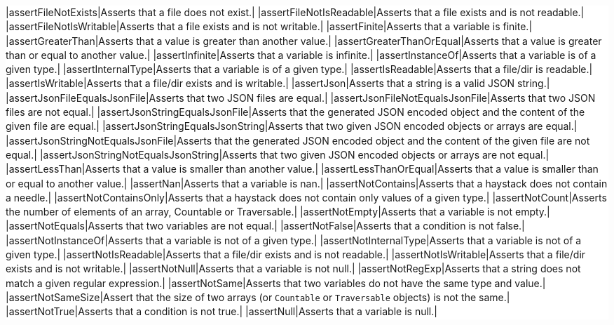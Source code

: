 |assertFileNotExists|Asserts that a file does not exist.|
|assertFileNotIsReadable|Asserts that a file exists and is not readable.|
|assertFileNotIsWritable|Asserts that a file exists and is not writable.|
|assertFinite|Asserts that a variable is finite.|
|assertGreaterThan|Asserts that a value is greater than another value.|
|assertGreaterThanOrEqual|Asserts that a value is greater than or equal to another value.|
|assertInfinite|Asserts that a variable is infinite.|
|assertInstanceOf|Asserts that a variable is of a given type.|
|assertInternalType|Asserts that a variable is of a given type.|
|assertIsReadable|Asserts that a file/dir is readable.|
|assertIsWritable|Asserts that a file/dir exists and is writable.|
|assertJson|Asserts that a string is a valid JSON string.|
|assertJsonFileEqualsJsonFile|Asserts that two JSON files are equal.|
|assertJsonFileNotEqualsJsonFile|Asserts that two JSON files are not equal.|
|assertJsonStringEqualsJsonFile|Asserts that the generated JSON encoded object and the content of the given file are equal.|
|assertJsonStringEqualsJsonString|Asserts that two given JSON encoded objects or arrays are equal.|
|assertJsonStringNotEqualsJsonFile|Asserts that the generated JSON encoded object and the content of the given file are not equal.|
|assertJsonStringNotEqualsJsonString|Asserts that two given JSON encoded objects or arrays are not equal.|
|assertLessThan|Asserts that a value is smaller than another value.|
|assertLessThanOrEqual|Asserts that a value is smaller than or equal to another value.|
|assertNan|Asserts that a variable is nan.|
|assertNotContains|Asserts that a haystack does not contain a needle.|
|assertNotContainsOnly|Asserts that a haystack does not contain only values of a given type.|
|assertNotCount|Asserts the number of elements of an array, Countable or Traversable.|
|assertNotEmpty|Asserts that a variable is not empty.|
|assertNotEquals|Asserts that two variables are not equal.|
|assertNotFalse|Asserts that a condition is not false.|
|assertNotInstanceOf|Asserts that a variable is not of a given type.|
|assertNotInternalType|Asserts that a variable is not of a given type.|
|assertNotIsReadable|Asserts that a file/dir exists and is not readable.|
|assertNotIsWritable|Asserts that a file/dir exists and is not writable.|
|assertNotNull|Asserts that a variable is not null.|
|assertNotRegExp|Asserts that a string does not match a given regular expression.|
|assertNotSame|Asserts that two variables do not have the same type and value.|
|assertNotSameSize|Assert that the size of two arrays (or `Countable` or `Traversable` objects)
is not the same.|
|assertNotTrue|Asserts that a condition is not true.|
|assertNull|Asserts that a variable is null.|
